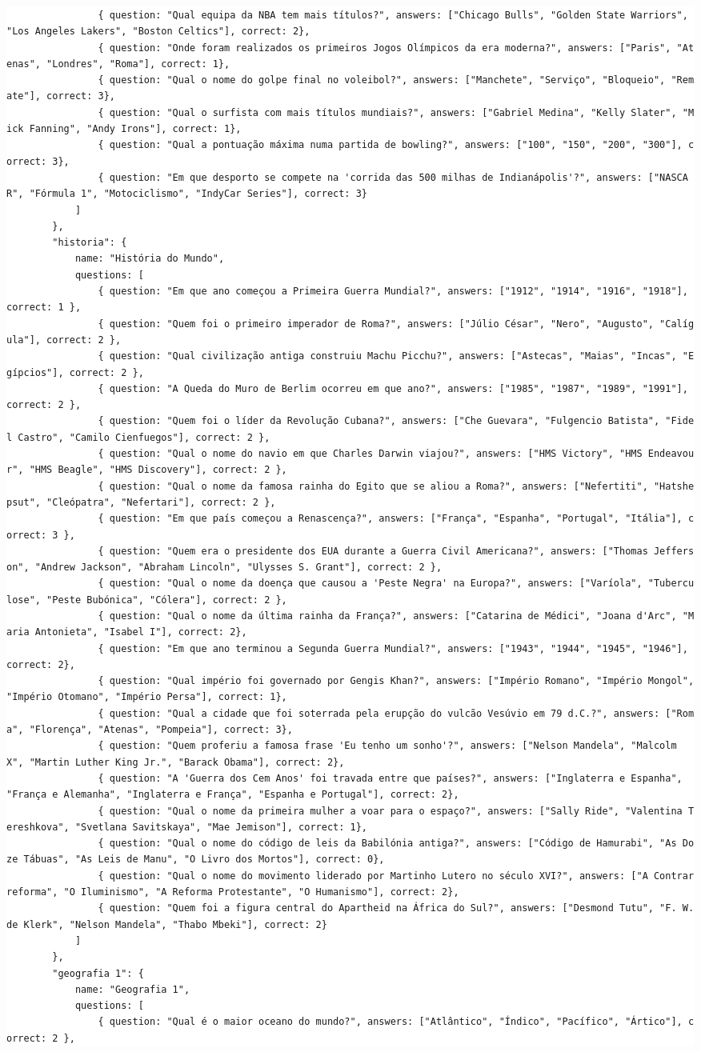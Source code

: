                     { question: "Qual equipa da NBA tem mais títulos?", answers: ["Chicago Bulls", "Golden State Warriors", "Los Angeles Lakers", "Boston Celtics"], correct: 2},
                    { question: "Onde foram realizados os primeiros Jogos Olímpicos da era moderna?", answers: ["Paris", "Atenas", "Londres", "Roma"], correct: 1},
                    { question: "Qual o nome do golpe final no voleibol?", answers: ["Manchete", "Serviço", "Bloqueio", "Remate"], correct: 3},
                    { question: "Qual o surfista com mais títulos mundiais?", answers: ["Gabriel Medina", "Kelly Slater", "Mick Fanning", "Andy Irons"], correct: 1},
                    { question: "Qual a pontuação máxima numa partida de bowling?", answers: ["100", "150", "200", "300"], correct: 3},
                    { question: "Em que desporto se compete na 'corrida das 500 milhas de Indianápolis'?", answers: ["NASCAR", "Fórmula 1", "Motociclismo", "IndyCar Series"], correct: 3}
                ]
            },
            "historia": {
                name: "História do Mundo",
                questions: [
                    { question: "Em que ano começou a Primeira Guerra Mundial?", answers: ["1912", "1914", "1916", "1918"], correct: 1 },
                    { question: "Quem foi o primeiro imperador de Roma?", answers: ["Júlio César", "Nero", "Augusto", "Calígula"], correct: 2 },
                    { question: "Qual civilização antiga construiu Machu Picchu?", answers: ["Astecas", "Maias", "Incas", "Egípcios"], correct: 2 },
                    { question: "A Queda do Muro de Berlim ocorreu em que ano?", answers: ["1985", "1987", "1989", "1991"], correct: 2 },
                    { question: "Quem foi o líder da Revolução Cubana?", answers: ["Che Guevara", "Fulgencio Batista", "Fidel Castro", "Camilo Cienfuegos"], correct: 2 },
                    { question: "Qual o nome do navio em que Charles Darwin viajou?", answers: ["HMS Victory", "HMS Endeavour", "HMS Beagle", "HMS Discovery"], correct: 2 },
                    { question: "Qual o nome da famosa rainha do Egito que se aliou a Roma?", answers: ["Nefertiti", "Hatshepsut", "Cleópatra", "Nefertari"], correct: 2 },
                    { question: "Em que país começou a Renascença?", answers: ["França", "Espanha", "Portugal", "Itália"], correct: 3 },
                    { question: "Quem era o presidente dos EUA durante a Guerra Civil Americana?", answers: ["Thomas Jefferson", "Andrew Jackson", "Abraham Lincoln", "Ulysses S. Grant"], correct: 2 },
                    { question: "Qual o nome da doença que causou a 'Peste Negra' na Europa?", answers: ["Varíola", "Tuberculose", "Peste Bubónica", "Cólera"], correct: 2 },
                    { question: "Qual o nome da última rainha da França?", answers: ["Catarina de Médici", "Joana d'Arc", "Maria Antonieta", "Isabel I"], correct: 2},
                    { question: "Em que ano terminou a Segunda Guerra Mundial?", answers: ["1943", "1944", "1945", "1946"], correct: 2},
                    { question: "Qual império foi governado por Gengis Khan?", answers: ["Império Romano", "Império Mongol", "Império Otomano", "Império Persa"], correct: 1},
                    { question: "Qual a cidade que foi soterrada pela erupção do vulcão Vesúvio em 79 d.C.?", answers: ["Roma", "Florença", "Atenas", "Pompeia"], correct: 3},
                    { question: "Quem proferiu a famosa frase 'Eu tenho um sonho'?", answers: ["Nelson Mandela", "Malcolm X", "Martin Luther King Jr.", "Barack Obama"], correct: 2},
                    { question: "A 'Guerra dos Cem Anos' foi travada entre que países?", answers: ["Inglaterra e Espanha", "França e Alemanha", "Inglaterra e França", "Espanha e Portugal"], correct: 2},
                    { question: "Qual o nome da primeira mulher a voar para o espaço?", answers: ["Sally Ride", "Valentina Tereshkova", "Svetlana Savitskaya", "Mae Jemison"], correct: 1},
                    { question: "Qual o nome do código de leis da Babilónia antiga?", answers: ["Código de Hamurabi", "As Doze Tábuas", "As Leis de Manu", "O Livro dos Mortos"], correct: 0},
                    { question: "Qual o nome do movimento liderado por Martinho Lutero no século XVI?", answers: ["A Contrarreforma", "O Iluminismo", "A Reforma Protestante", "O Humanismo"], correct: 2},
                    { question: "Quem foi a figura central do Apartheid na África do Sul?", answers: ["Desmond Tutu", "F. W. de Klerk", "Nelson Mandela", "Thabo Mbeki"], correct: 2}
                ]
            },
            "geografia 1": {
                name: "Geografia 1",
                questions: [
                    { question: "Qual é o maior oceano do mundo?", answers: ["Atlântico", "Índico", "Pacífico", "Ártico"], correct: 2 },